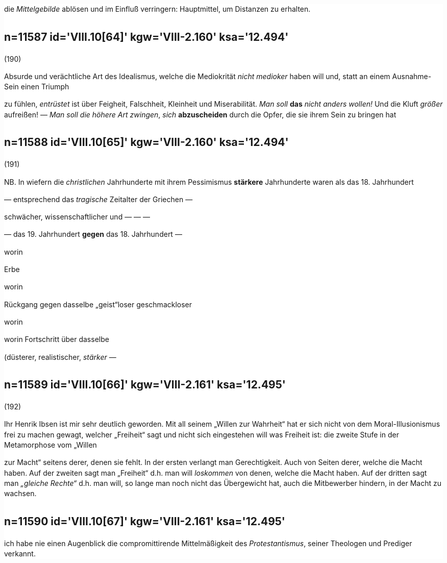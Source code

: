 die *Mittelgebilde* ablösen und im Einfluß verringern: Hauptmittel, um Distanzen zu erhalten.

## n=11587 id='VIII.10[64]' kgw='VIII-2.160' ksa='12.494'

(190)

Absurde und verächtliche Art des Idealismus, welche die Mediokrität *nicht medioker* haben will und, statt an einem Ausnahme-Sein einen Triumph

zu fühlen, *entrüstet* ist über Feigheit, Falschheit, Kleinheit und Miserabilität. *Man soll* **das** *nicht anders wollen!* Und die Kluft *größer* aufreißen! — *Man soll die höhere Art zwingen*, *sich* **abzuscheiden** durch die Opfer, die sie ihrem Sein zu bringen hat

## n=11588 id='VIII.10[65]' kgw='VIII-2.160' ksa='12.494'

(191)

NB. In wiefern die *christlichen* Jahrhunderte mit ihrem Pessimismus **stärkere** Jahrhunderte waren als das 18. Jahrhundert

— entsprechend das *tragische* Zeitalter der Griechen —

schwächer, wissenschaftlicher und — — —

— das 19. Jahrhundert **gegen** das 18. Jahrhundert —

worin 

Erbe

worin 

Rückgang gegen dasselbe „geist“loser geschmackloser

worin 

worin Fortschritt über dasselbe

(düsterer, realistischer, *stärker* —

## n=11589 id='VIII.10[66]' kgw='VIII-2.161' ksa='12.495'

(192)

Ihr Henrik Ibsen ist mir sehr deutlich geworden. Mit all seinem „Willen zur Wahrheit“ hat er sich nicht von dem Moral-Illusionismus frei zu machen gewagt, welcher „Freiheit“ sagt und nicht sich eingestehen will was Freiheit ist: die zweite Stufe in der Metamorphose vom „Willen

zur Macht“ seitens derer, denen sie fehlt. In der ersten verlangt man Gerechtigkeit. Auch von Seiten derer, welche die Macht haben. Auf der zweiten sagt man „Freiheit“ d.h. man will *loskommen* von denen, welche die Macht haben. Auf der dritten sagt man *„gleiche Rechte“* d.h. man will, so lange man noch nicht das Übergewicht hat, auch die Mitbewerber hindern, in der Macht zu wachsen.

## n=11590 id='VIII.10[67]' kgw='VIII-2.161' ksa='12.495'

ich habe nie einen Augenblick die compromittirende Mittelmäßigkeit des *Protestantismus*, seiner Theologen und Prediger verkannt.
